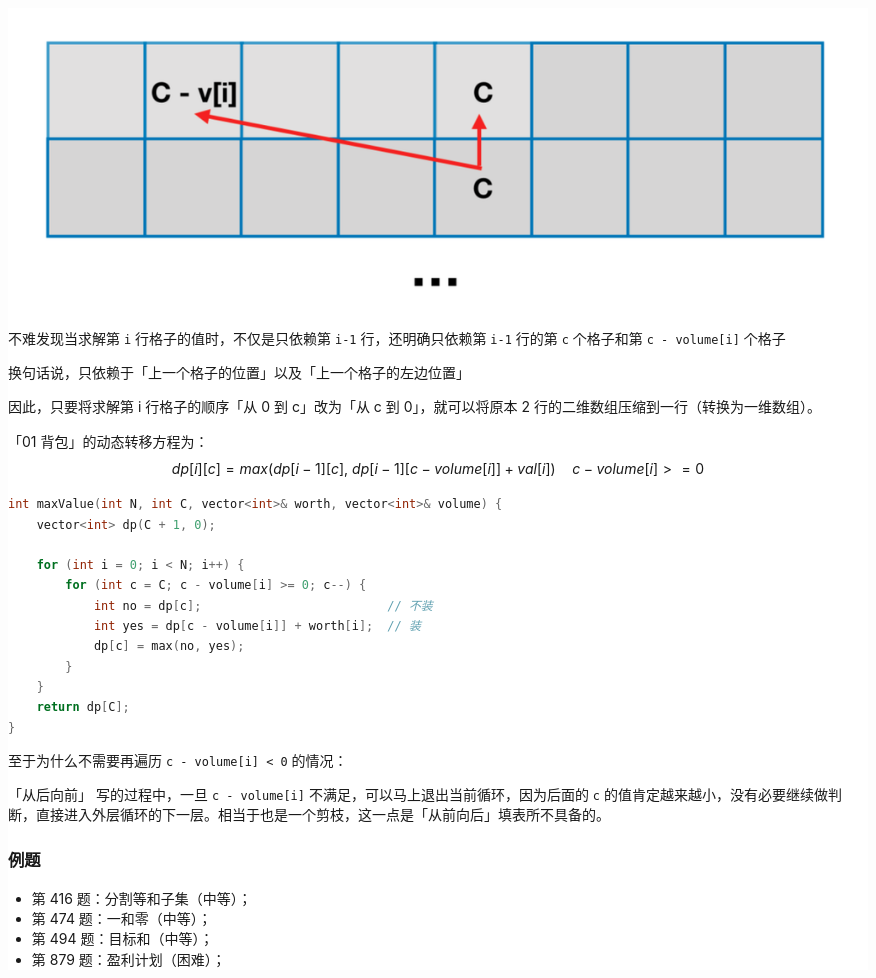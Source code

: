 ![dp-6](./doc/dp-6.png)

不难发现当求解第 `i` 行格子的值时，不仅是只依赖第 `i-1` 行，还明确只依赖第 `i-1` 行的第 `c` 个格子和第 `c - volume[i]` 个格子

换句话说，只依赖于「上一个格子的位置」以及「上一个格子的左边位置」

因此，只要将求解第 i 行格子的顺序「从 0 到 c」改为「从 c 到 0」，就可以将原本 2 行的二维数组压缩到一行（转换为一维数组）。

「01 背包」的动态转移方程为：
$$
dp[i][c] = max(dp[i-1][c], \ dp[i-1][c-volume[i]] + val[i]) \quad c-volume[i] >= 0
$$

```c++
int maxValue(int N, int C, vector<int>& worth, vector<int>& volume) {
    vector<int> dp(C + 1, 0);

    for (int i = 0; i < N; i++) {
        for (int c = C; c - volume[i] >= 0; c--) {
            int no = dp[c];                          // 不装
            int yes = dp[c - volume[i]] + worth[i];  // 装
            dp[c] = max(no, yes);
        }
    }
    return dp[C];
}
```

至于为什么不需要再遍历 `c - volume[i] < 0` 的情况：

「从后向前」 写的过程中，一旦 `c - volume[i]` 不满足，可以马上退出当前循环，因为后面的 `c` 的值肯定越来越小，没有必要继续做判断，直接进入外层循环的下一层。相当于也是一个剪枝，这一点是「从前向后」填表所不具备的。

### 例题

- 第 416 题：分割等和子集（中等）；
- 第 474 题：一和零（中等）；
- 第 494 题：目标和（中等）；
- 第 879 题：盈利计划（困难）；
